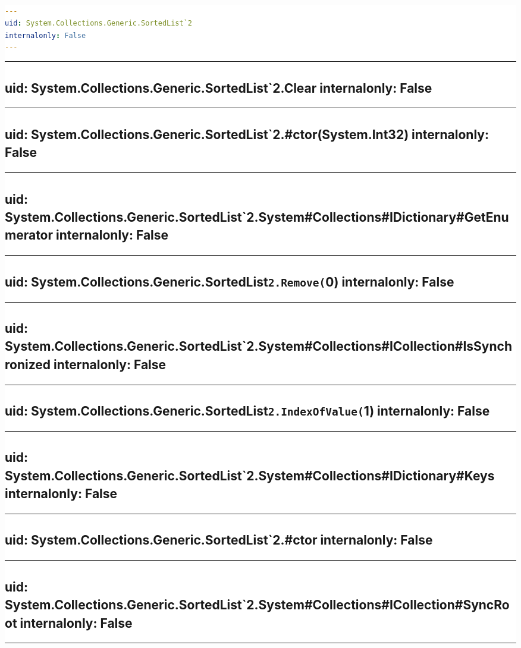 ```yaml
---
uid: System.Collections.Generic.SortedList`2
internalonly: False
---
```


---
uid: System.Collections.Generic.SortedList`2.Clear
internalonly: False
---

---
uid: System.Collections.Generic.SortedList`2.#ctor(System.Int32)
internalonly: False
---

---
uid: System.Collections.Generic.SortedList`2.System#Collections#IDictionary#GetEnumerator
internalonly: False
---

---
uid: System.Collections.Generic.SortedList`2.Remove(`0)
internalonly: False
---

---
uid: System.Collections.Generic.SortedList`2.System#Collections#ICollection#IsSynchronized
internalonly: False
---

---
uid: System.Collections.Generic.SortedList`2.IndexOfValue(`1)
internalonly: False
---

---
uid: System.Collections.Generic.SortedList`2.System#Collections#IDictionary#Keys
internalonly: False
---

---
uid: System.Collections.Generic.SortedList`2.#ctor
internalonly: False
---

---
uid: System.Collections.Generic.SortedList`2.System#Collections#ICollection#SyncRoot
internalonly: False
---

---